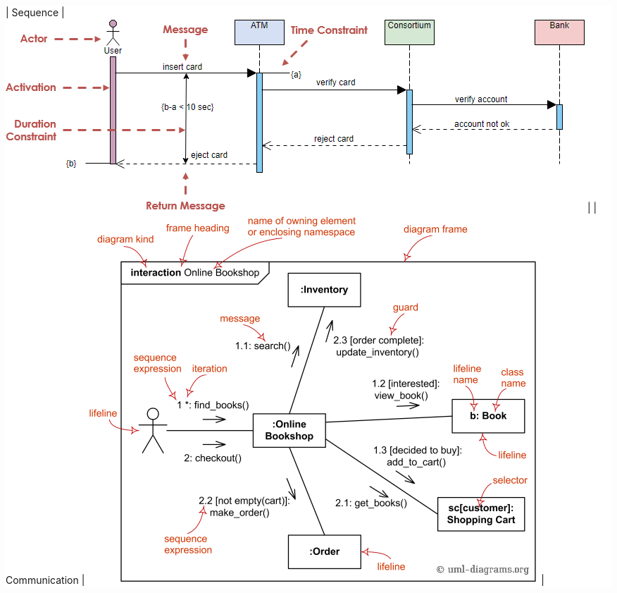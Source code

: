 | Sequence     | ![](images/diagram-sequence.png) |
| Communication | ![](images/diagram-communication.png) |